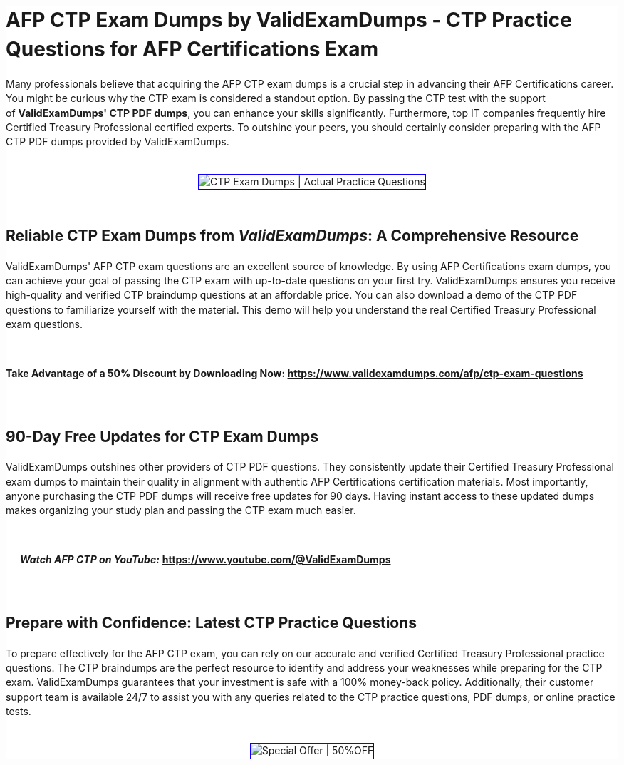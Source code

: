 <h1><strong>AFP CTP Exam Dumps by ValidExamDumps - CTP Practice Questions for AFP Certifications Exam</strong></h1>

<p>Many professionals believe that acquiring the AFP CTP exam dumps is a crucial step in advancing their AFP Certifications career. You might be curious why the CTP exam is considered a standout option. By passing the CTP test with the support of <strong><a href="https://www.validexamdumps.com/afp/ctp-exam-questions" target="_blank">ValidExamDumps' CTP PDF dumps</a></strong>, you can enhance your skills significantly. Furthermore, top IT companies frequently hire Certified Treasury Professional certified experts. To outshine your peers, you should certainly consider preparing with the AFP CTP PDF dumps provided by ValidExamDumps.</p><br>

<center><img style="width:60%; height:auto; border: #1200FF 1px outset;" src="https://www.validexamdumps.com/uploads/banners/1709651572_Banner29.png" alt="CTP Exam Dumps | Actual Practice Questions"></center><br>

<h2><strong>Reliable CTP Exam Dumps from <em>ValidExamDumps</em>: A Comprehensive Resource</strong></h2>

<p>ValidExamDumps' AFP CTP exam questions are an excellent source of knowledge. By using AFP Certifications exam dumps, you can achieve your goal of passing the CTP exam with up-to-date questions on your first try. ValidExamDumps ensures you receive high-quality and verified CTP braindump questions at an affordable price. You can also download a demo of the CTP PDF questions to familiarize yourself with the material. This demo will help you understand the real Certified Treasury Professional exam questions.</p><br>

<p><strong>Take Advantage of a 50% Discount by Downloading Now: <a href="https://www.validexamdumps.com/afp/ctp-exam-questions" target="_blank">https://www.validexamdumps.com/afp/ctp-exam-questions</a></strong></p><br>

<h2><strong>90-Day Free Updates for CTP Exam Dumps</strong></h2>

<p>ValidExamDumps outshines other providers of CTP PDF questions. They consistently update their Certified Treasury Professional exam dumps to maintain their quality in alignment with authentic AFP Certifications certification materials. Most importantly, anyone purchasing the CTP PDF dumps will receive free updates for 90 days. Having instant access to these updated dumps makes organizing your study plan and passing the CTP exam much easier.</p><br>

<p style="margin-left: 20px;">
<b><em>Watch AFP CTP on YouTube:</em></b> <a href="https://www.youtube.com/@ValidExamDumps?sub_confirmation=1" target="_blank" title="Watch CTP on YouTube"><b>https://www.youtube.com/@ValidExamDumps</b></a></p><br>

<h2><strong>Prepare with Confidence: Latest CTP Practice Questions</strong></h2>

<p>To prepare effectively for the AFP CTP exam, you can rely on our accurate and verified Certified Treasury Professional practice questions. The CTP braindumps are the perfect resource to identify and address your weaknesses while preparing for the CTP exam. ValidExamDumps guarantees that your investment is safe with a 100% money-back policy. Additionally, their customer support team is available 24/7 to assist you with any queries related to the CTP practice questions, PDF dumps, or online practice tests.</p><br>

<center><img style="width:60%; height:auto; border: #1200FF 1px outset;" src="https://www.validexamdumps.com/uploads/banners/1705933924_Latest_Exam_B-14.png" alt="Special Offer | 50%OFF"></center>
